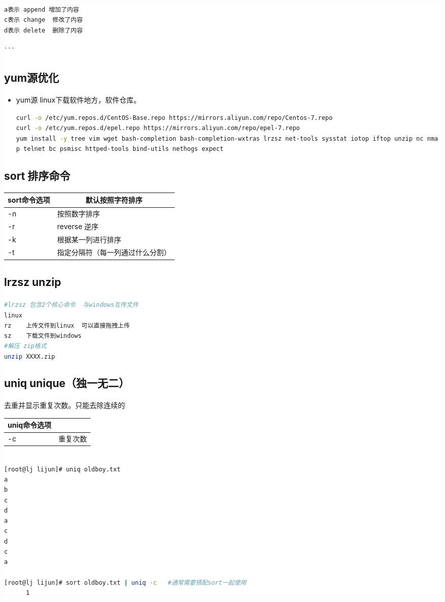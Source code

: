     a表示 append 增加了内容
    c表示 change  修改了内容
    d表示 delete  删除了内容
    
    ```

    

## yum源优化

- yum源 linux下载软件地方，软件仓库。

  ```sh
  curl -o /etc/yum.repos.d/CentOS-Base.repo https://mirrors.aliyun.com/repo/Centos-7.repo
  curl -o /etc/yum.repos.d/epel.repo https://mirrors.aliyun.com/repo/epel-7.repo
  yum install -y tree vim wget bash-completion bash-completion-wxtras lrzsz net-tools sysstat iotop iftop unzip nc nmap telnet bc psmisc httped-tools bind-utils nethogs expect
  ```

  

## sort 排序命令

| sort命令选项 | 默认按照字符排序                 |
| ------------ | -------------------------------- |
| -n           | 按照数字排序                     |
| -r           | reverse 逆序                     |
| -k           | 根据某一列进行排序               |
| -t           | 指定分隔符（每一列通过什么分割） |

## lrzsz  unzip

```sh
#lrzsz 包含2个核心命令  与windows互传文件
linux
rz    上传文件到linux  可以直接拖拽上传
sz    下载文件到windows
#解压 zip格式
unzip XXXX.zip
```

## uniq  unique（独一无二）

去重并显示重复次数。只能去除连续的

| uniq命令选项 |          |
| ------------ | -------- |
| -c           | 重复次数 |

```sh

[root@lj lijun]# uniq oldboy.txt 
a
b
c
d
a
c
d
c
a

[root@lj lijun]# sort oldboy.txt | uniq -c   #通常需要搭配sort一起使用
      1 
```